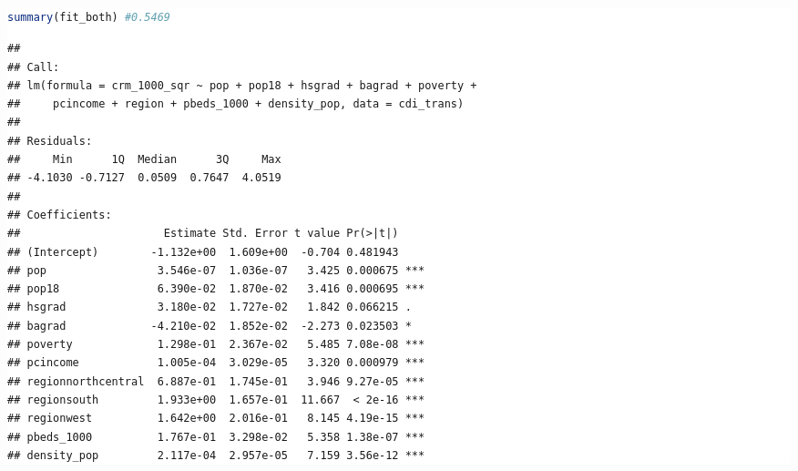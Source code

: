 ``` r
summary(fit_both) #0.5469
```

    ## 
    ## Call:
    ## lm(formula = crm_1000_sqr ~ pop + pop18 + hsgrad + bagrad + poverty + 
    ##     pcincome + region + pbeds_1000 + density_pop, data = cdi_trans)
    ## 
    ## Residuals:
    ##     Min      1Q  Median      3Q     Max 
    ## -4.1030 -0.7127  0.0509  0.7647  4.0519 
    ## 
    ## Coefficients:
    ##                      Estimate Std. Error t value Pr(>|t|)    
    ## (Intercept)        -1.132e+00  1.609e+00  -0.704 0.481943    
    ## pop                 3.546e-07  1.036e-07   3.425 0.000675 ***
    ## pop18               6.390e-02  1.870e-02   3.416 0.000695 ***
    ## hsgrad              3.180e-02  1.727e-02   1.842 0.066215 .  
    ## bagrad             -4.210e-02  1.852e-02  -2.273 0.023503 *  
    ## poverty             1.298e-01  2.367e-02   5.485 7.08e-08 ***
    ## pcincome            1.005e-04  3.029e-05   3.320 0.000979 ***
    ## regionnorthcentral  6.887e-01  1.745e-01   3.946 9.27e-05 ***
    ## regionsouth         1.933e+00  1.657e-01  11.667  < 2e-16 ***
    ## regionwest          1.642e+00  2.016e-01   8.145 4.19e-15 ***
    ## pbeds_1000          1.767e-01  3.298e-02   5.358 1.38e-07 ***
    ## density_pop         2.117e-04  2.957e-05   7.159 3.56e-12 ***
